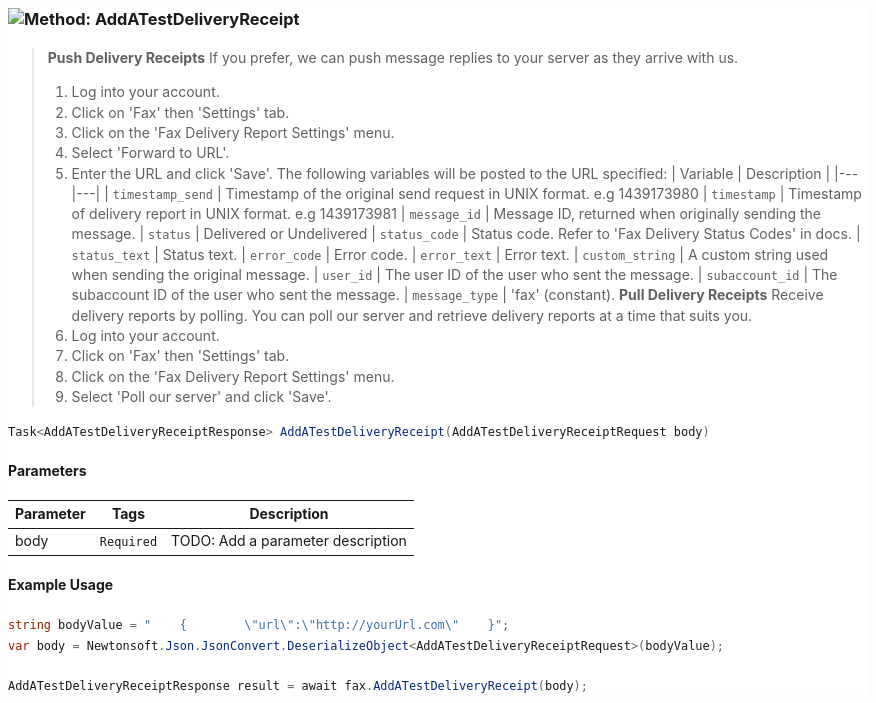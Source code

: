 
### <a name="add_a_test_delivery_receipt"></a>![Method: ](https://apidocs.io/img/method.png "ClickSendRESTAPIV3.Tests.Controllers.FaxController.AddATestDeliveryReceipt") AddATestDeliveryReceipt

> **Push Delivery Receipts**
> If you prefer, we can push message replies to your server as they arrive with us.
> 1. Log into your account.
> 2. Click on 'Fax' then 'Settings' tab.
> 3. Click on the 'Fax Delivery Report Settings' menu.
> 4. Select 'Forward to URL'.
> 5. Enter the URL and click 'Save'.
> The following variables will be posted to the URL specified:
> | Variable | Description |
> |---|---|
> | `timestamp_send` | Timestamp of the original send request in UNIX format. e.g 1439173980
> | `timestamp` | Timestamp of delivery report in UNIX format. e.g 1439173981
> | `message_id` | Message ID, returned when originally sending the message.
> | `status` | Delivered or Undelivered
> | `status_code` | Status code. Refer to 'Fax Delivery Status Codes' in docs.
> | `status_text` | Status text.
> | `error_code` | Error code.
> | `error_text` | Error text.
> | `custom_string` | A custom string used when sending the original message.
> | `user_id` | The user ID of the user who sent the message.
> | `subaccount_id` | The subaccount ID of the user who sent the message.
> | `message_type` | 'fax' (constant).
> **Pull Delivery Receipts**
> Receive delivery reports by polling.
> You can poll our server and retrieve delivery reports at a time that suits you.
> 1. Log into your account.
> 2. Click on 'Fax' then 'Settings' tab.
> 3. Click on the 'Fax Delivery Report Settings' menu.
> 4. Select 'Poll our server' and click 'Save'.


```csharp
Task<AddATestDeliveryReceiptResponse> AddATestDeliveryReceipt(AddATestDeliveryReceiptRequest body)
```

#### Parameters

| Parameter | Tags | Description |
|-----------|------|-------------|
| body |  ``` Required ```  | TODO: Add a parameter description |


#### Example Usage

```csharp
string bodyValue = "    {        \"url\":\"http://yourUrl.com\"    }";
var body = Newtonsoft.Json.JsonConvert.DeserializeObject<AddATestDeliveryReceiptRequest>(bodyValue);

AddATestDeliveryReceiptResponse result = await fax.AddATestDeliveryReceipt(body);

```
